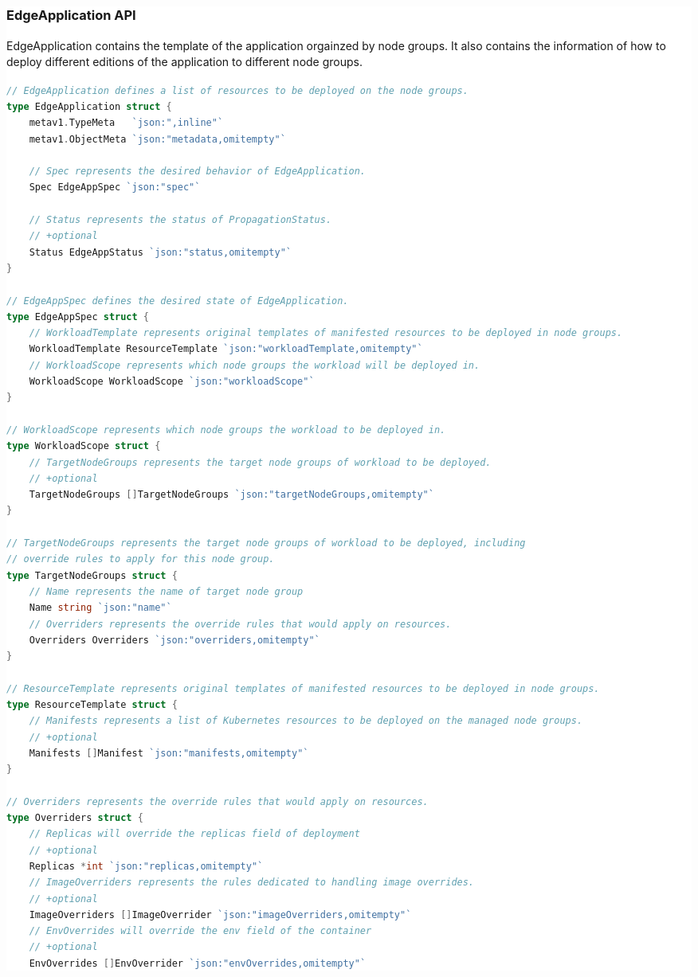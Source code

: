 ### EdgeApplication API
EdgeApplication contains the template of the application orgainzed by node groups. It also contains the information of how to deploy different editions of the application to different node groups.

```go
// EdgeApplication defines a list of resources to be deployed on the node groups.
type EdgeApplication struct {
	metav1.TypeMeta   `json:",inline"`
	metav1.ObjectMeta `json:"metadata,omitempty"`

	// Spec represents the desired behavior of EdgeApplication.
	Spec EdgeAppSpec `json:"spec"`

	// Status represents the status of PropagationStatus.
	// +optional
	Status EdgeAppStatus `json:"status,omitempty"`
}

// EdgeAppSpec defines the desired state of EdgeApplication.
type EdgeAppSpec struct {
	// WorkloadTemplate represents original templates of manifested resources to be deployed in node groups.
	WorkloadTemplate ResourceTemplate `json:"workloadTemplate,omitempty"`
	// WorkloadScope represents which node groups the workload will be deployed in.
	WorkloadScope WorkloadScope `json:"workloadScope"`
}

// WorkloadScope represents which node groups the workload to be deployed in.
type WorkloadScope struct {
	// TargetNodeGroups represents the target node groups of workload to be deployed.
	// +optional
	TargetNodeGroups []TargetNodeGroups `json:"targetNodeGroups,omitempty"`
}

// TargetNodeGroups represents the target node groups of workload to be deployed, including
// override rules to apply for this node group.
type TargetNodeGroups struct {
	// Name represents the name of target node group
	Name string `json:"name"`
    // Overriders represents the override rules that would apply on resources.
	Overriders Overriders `json:"overriders,omitempty"`
}

// ResourceTemplate represents original templates of manifested resources to be deployed in node groups.
type ResourceTemplate struct {
	// Manifests represents a list of Kubernetes resources to be deployed on the managed node groups.
	// +optional
	Manifests []Manifest `json:"manifests,omitempty"`
}

// Overriders represents the override rules that would apply on resources.
type Overriders struct {
	// Replicas will override the replicas field of deployment
	// +optional
	Replicas *int `json:"replicas,omitempty"`
	// ImageOverriders represents the rules dedicated to handling image overrides.
	// +optional
	ImageOverriders []ImageOverrider `json:"imageOverriders,omitempty"`
	// EnvOverrides will override the env field of the container
	// +optional
	EnvOverrides []EnvOverrider `json:"envOverrides,omitempty"`
```